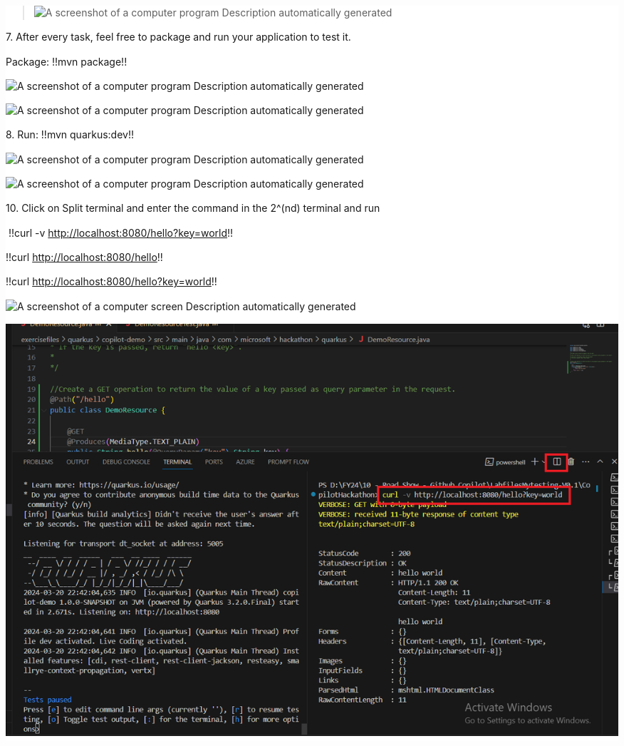 >
> ![A screenshot of a computer program Description automatically
> generated](media/image12.png)

7\. After every task, feel free to package and run your application to
test it.

Package: !!mvn package!!

![A screenshot of a computer program Description automatically
generated](media/image13.png)

![A screenshot of a computer program Description automatically
generated](media/image14.png)

8\. Run: !!mvn quarkus:dev!!

![A screenshot of a computer program Description automatically
generated](media/image15.png)

![A screenshot of a computer program Description automatically
generated](media/image16.png)

10\. Click on Split terminal and enter the command in the 2^(nd)
terminal and run

 !!curl -v <http://localhost:8080/hello?key=world>!!

!!curl <http://localhost:8080/hello>!!

!!curl <http://localhost:8080/hello?key=world>!!

![A screenshot of a computer screen Description automatically
generated](media/image17.png)

![](media/image18.png)
